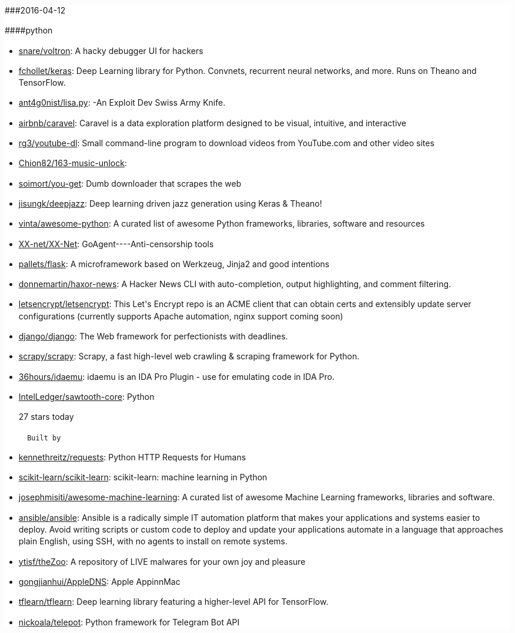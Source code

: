 ###2016-04-12

####python
* [snare/voltron](https://github.com/snare/voltron): A hacky debugger UI for hackers
* [fchollet/keras](https://github.com/fchollet/keras): Deep Learning library for Python. Convnets, recurrent neural networks, and more. Runs on Theano and TensorFlow.
* [ant4g0nist/lisa.py](https://github.com/ant4g0nist/lisa.py): -An Exploit Dev Swiss Army Knife.
* [airbnb/caravel](https://github.com/airbnb/caravel): Caravel is a data exploration platform designed to be visual, intuitive, and interactive
* [rg3/youtube-dl](https://github.com/rg3/youtube-dl): Small command-line program to download videos from YouTube.com and other video sites
* [Chion82/163-music-unlock](https://github.com/Chion82/163-music-unlock): 
* [soimort/you-get](https://github.com/soimort/you-get): Dumb downloader that scrapes the web
* [jisungk/deepjazz](https://github.com/jisungk/deepjazz): Deep learning driven jazz generation using Keras & Theano!
* [vinta/awesome-python](https://github.com/vinta/awesome-python): A curated list of awesome Python frameworks, libraries, software and resources
* [XX-net/XX-Net](https://github.com/XX-net/XX-Net): GoAgent----Anti-censorship tools
* [pallets/flask](https://github.com/pallets/flask): A microframework based on Werkzeug, Jinja2 and good intentions
* [donnemartin/haxor-news](https://github.com/donnemartin/haxor-news): A Hacker News CLI with auto-completion, output highlighting, and comment filtering.
* [letsencrypt/letsencrypt](https://github.com/letsencrypt/letsencrypt): This Let's Encrypt repo is an ACME client that can obtain certs and extensibly update server configurations (currently supports Apache automation, nginx support coming soon)
* [django/django](https://github.com/django/django): The Web framework for perfectionists with deadlines.
* [scrapy/scrapy](https://github.com/scrapy/scrapy): Scrapy, a fast high-level web crawling & scraping framework for Python.
* [36hours/idaemu](https://github.com/36hours/idaemu): idaemu is an IDA Pro Plugin - use for emulating code in IDA Pro.
* [IntelLedger/sawtooth-core](https://github.com/IntelLedger/sawtooth-core): Python

      

    27 stars today

    
      
        Built by
* [kennethreitz/requests](https://github.com/kennethreitz/requests): Python HTTP Requests for Humans
* [scikit-learn/scikit-learn](https://github.com/scikit-learn/scikit-learn): scikit-learn: machine learning in Python
* [josephmisiti/awesome-machine-learning](https://github.com/josephmisiti/awesome-machine-learning): A curated list of awesome Machine Learning frameworks, libraries and software.
* [ansible/ansible](https://github.com/ansible/ansible): Ansible is a radically simple IT automation platform that makes your applications and systems easier to deploy. Avoid writing scripts or custom code to deploy and update your applications automate in a language that approaches plain English, using SSH, with no agents to install on remote systems.
* [ytisf/theZoo](https://github.com/ytisf/theZoo): A repository of LIVE malwares for your own joy and pleasure
* [gongjianhui/AppleDNS](https://github.com/gongjianhui/AppleDNS): Apple AppinnMac 
* [tflearn/tflearn](https://github.com/tflearn/tflearn): Deep learning library featuring a higher-level API for TensorFlow.
* [nickoala/telepot](https://github.com/nickoala/telepot): Python framework for Telegram Bot API
